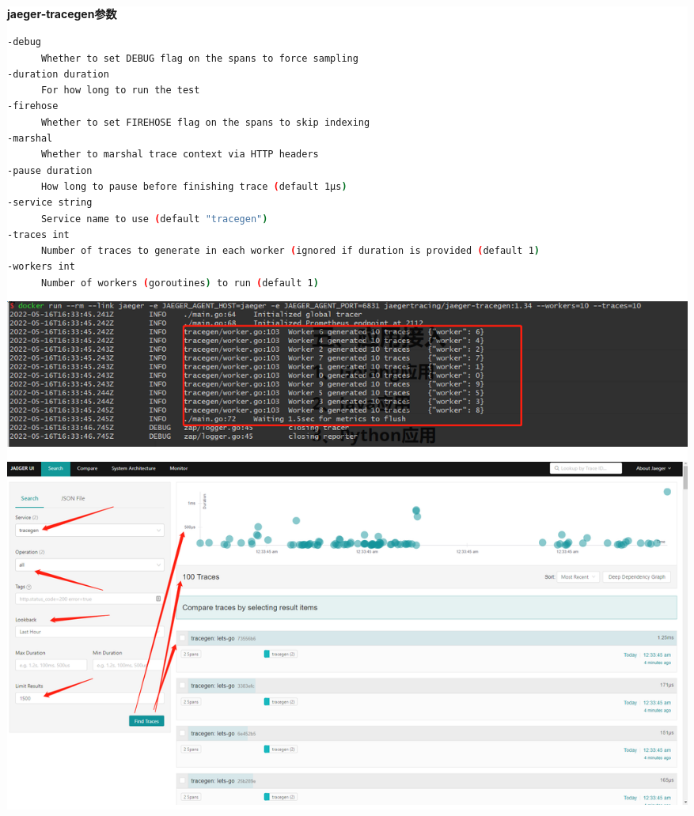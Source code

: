 **jaeger-tracegen参数**

```bash
-debug
      Whether to set DEBUG flag on the spans to force sampling
-duration duration
      For how long to run the test
-firehose
      Whether to set FIREHOSE flag on the spans to skip indexing
-marshal
      Whether to marshal trace context via HTTP headers
-pause duration
      How long to pause before finishing trace (default 1µs)
-service string
      Service name to use (default "tracegen")
-traces int
      Number of traces to generate in each worker (ignored if duration is provided (default 1)
-workers int
      Number of workers (goroutines) to run (default 1)
```



![](../assets/jaeger-test-1.png)

![](../assets/jaeger-test-2.png)
